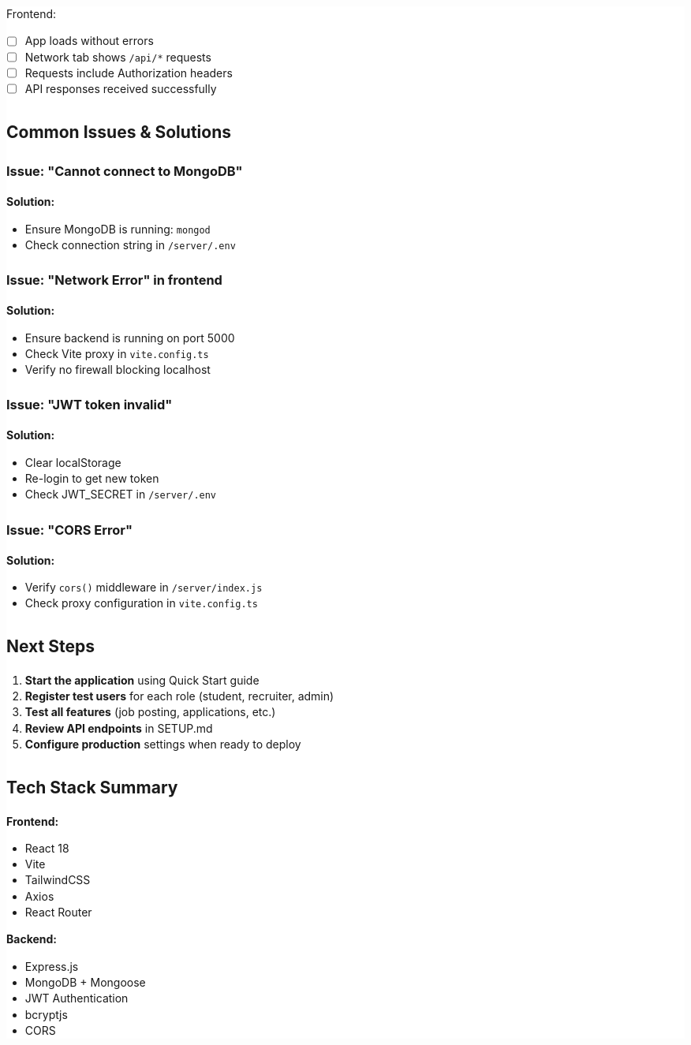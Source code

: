 Frontend:
- [ ] App loads without errors
- [ ] Network tab shows `/api/*` requests
- [ ] Requests include Authorization headers
- [ ] API responses received successfully

## Common Issues & Solutions

### Issue: "Cannot connect to MongoDB"
**Solution:**
- Ensure MongoDB is running: `mongod`
- Check connection string in `/server/.env`

### Issue: "Network Error" in frontend
**Solution:**
- Ensure backend is running on port 5000
- Check Vite proxy in `vite.config.ts`
- Verify no firewall blocking localhost

### Issue: "JWT token invalid"
**Solution:**
- Clear localStorage
- Re-login to get new token
- Check JWT_SECRET in `/server/.env`

### Issue: "CORS Error"
**Solution:**
- Verify `cors()` middleware in `/server/index.js`
- Check proxy configuration in `vite.config.ts`

## Next Steps

1. **Start the application** using Quick Start guide
2. **Register test users** for each role (student, recruiter, admin)
3. **Test all features** (job posting, applications, etc.)
4. **Review API endpoints** in SETUP.md
5. **Configure production** settings when ready to deploy

## Tech Stack Summary

**Frontend:**
- React 18
- Vite
- TailwindCSS
- Axios
- React Router

**Backend:**
- Express.js
- MongoDB + Mongoose
- JWT Authentication
- bcryptjs
- CORS
